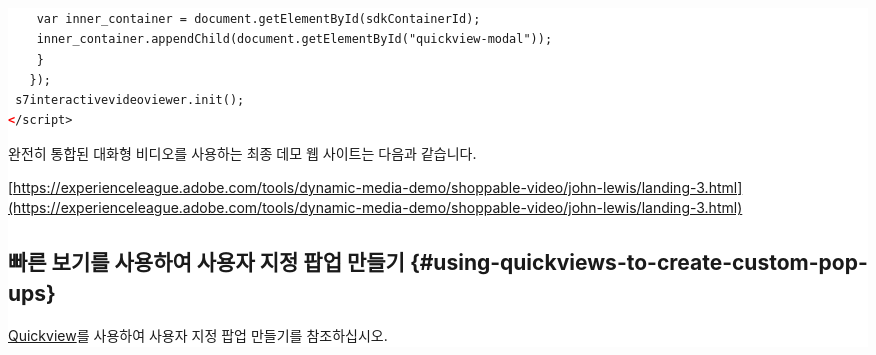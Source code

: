 ```xml
    var inner_container = document.getElementById(sdkContainerId);
    inner_container.appendChild(document.getElementById("quickview-modal"));
    }
   });
 s7interactivevideoviewer.init();
</script>
```

완전히 통합된 대화형 비디오를 사용하는 최종 데모 웹 사이트는 다음과 같습니다.

[https://experienceleague.adobe.com/tools/dynamic-media-demo/shoppable-video/john-lewis/landing-3.html](https://experienceleague.adobe.com/tools/dynamic-media-demo/shoppable-video/john-lewis/landing-3.html)

## 빠른 보기를 사용하여 사용자 지정 팝업 만들기 {#using-quickviews-to-create-custom-pop-ups}

[Quickview](/help/assets/custom-pop-ups.md)를 사용하여 사용자 지정 팝업 만들기를 참조하십시오.
